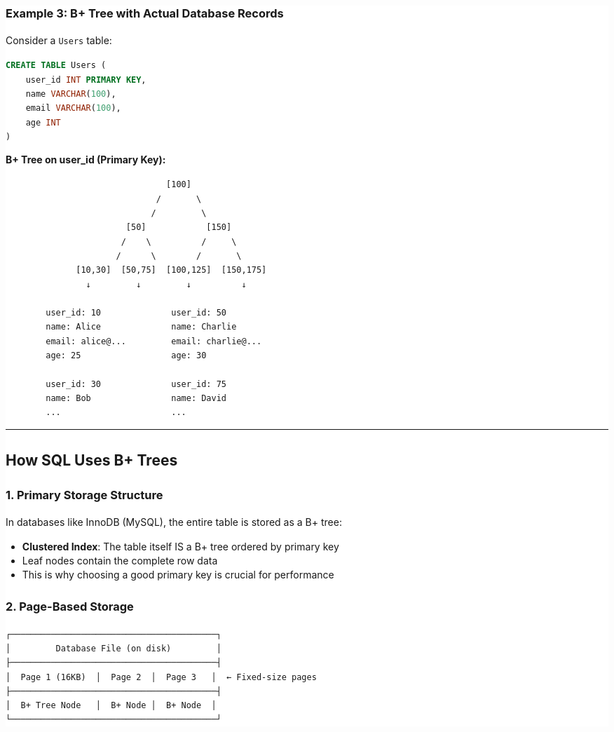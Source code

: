 ### Example 3: B+ Tree with Actual Database Records

Consider a `Users` table:

```sql
CREATE TABLE Users (
    user_id INT PRIMARY KEY,
    name VARCHAR(100),
    email VARCHAR(100),
    age INT
)
```

**B+ Tree on user_id (Primary Key):**

```
                                [100]
                              /       \
                             /         \
                        [50]            [150]
                       /    \          /     \
                      /      \        /       \
              [10,30]  [50,75]  [100,125]  [150,175]
                ↓         ↓         ↓          ↓
        
        user_id: 10              user_id: 50
        name: Alice              name: Charlie
        email: alice@...         email: charlie@...
        age: 25                  age: 30
        
        user_id: 30              user_id: 75
        name: Bob                name: David
        ...                      ...
```

---

## How SQL Uses B+ Trees

### 1. **Primary Storage Structure**

In databases like InnoDB (MySQL), the entire table is stored as a B+ tree:
- **Clustered Index**: The table itself IS a B+ tree ordered by primary key
- Leaf nodes contain the complete row data
- This is why choosing a good primary key is crucial for performance

### 2. **Page-Based Storage**

```
┌─────────────────────────────────────────┐
│         Database File (on disk)         │
├─────────────────────────────────────────┤
│  Page 1 (16KB)  │  Page 2  │  Page 3   │  ← Fixed-size pages
├─────────────────────────────────────────┤
│  B+ Tree Node   │  B+ Node │  B+ Node  │
└─────────────────────────────────────────┘
```
